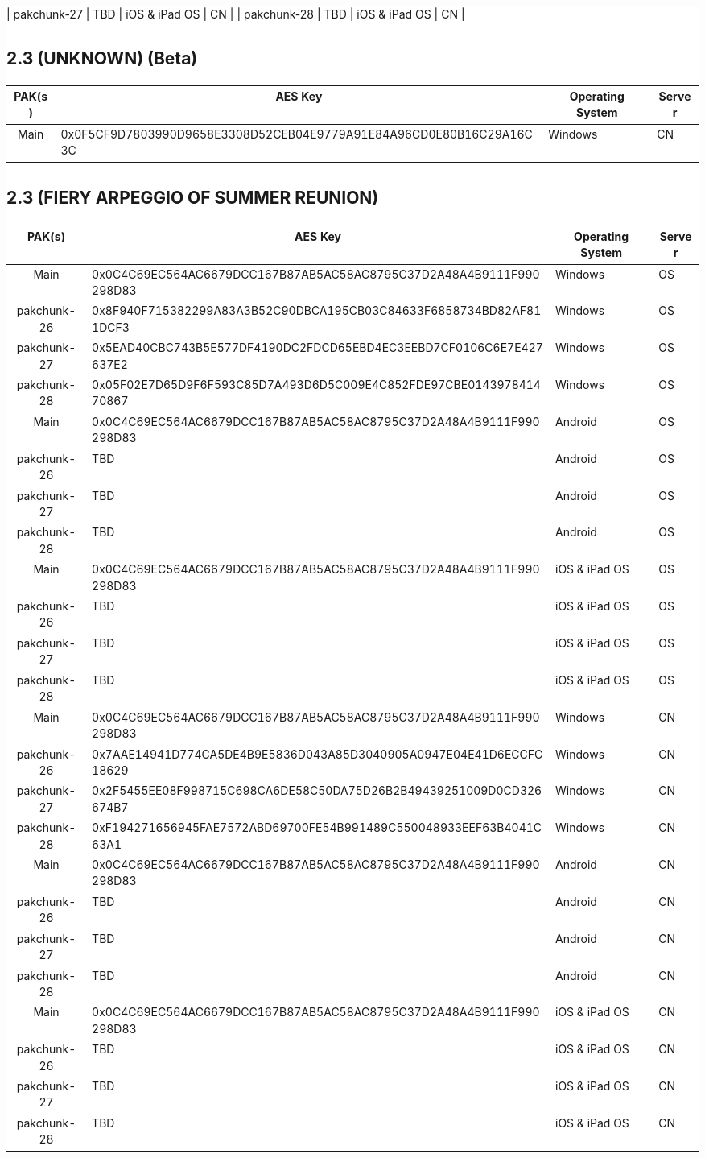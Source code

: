 | pakchunk-27 | TBD | iOS & iPad OS | CN |
| pakchunk-28 | TBD  | iOS & iPad OS | CN |

## 2.3 (UNKNOWN) (Beta)

| PAK(s) | AES Key                                                                | Operating System | Server |
|:------:|------------------------------------------------------------------------|------------------|--------|
|   Main   | 0x0F5CF9D7803990D9658E3308D52CEB04E9779A91E84A96CD0E80B16C29A16C3C | Windows | CN |

## 2.3 (FIERY ARPEGGIO OF SUMMER REUNION)

| PAK(s) | AES Key                                                                | Operating System | Server |
|:------:|------------------------------------------------------------------------|------------------|--------|
|   Main   | 0x0C4C69EC564AC6679DCC167B87AB5AC58AC8795C37D2A48A4B9111F990298D83 | Windows | OS |
| pakchunk-26 | 0x8F940F715382299A83A3B52C90DBCA195CB03C84633F6858734BD82AF811DCF3 | Windows | OS |
| pakchunk-27 | 0x5EAD40CBC743B5E577DF4190DC2FDCD65EBD4EC3EEBD7CF0106C6E7E427637E2 | Windows | OS |
| pakchunk-28 | 0x05F02E7D65D9F6F593C85D7A493D6D5C009E4C852FDE97CBE014397841470867  | Windows | OS |
|   Main   | 0x0C4C69EC564AC6679DCC167B87AB5AC58AC8795C37D2A48A4B9111F990298D83 | Android | OS |
| pakchunk-26 | TBD | Android | OS |
| pakchunk-27 | TBD | Android | OS |
| pakchunk-28 | TBD  | Android | OS |
|   Main   | 0x0C4C69EC564AC6679DCC167B87AB5AC58AC8795C37D2A48A4B9111F990298D83 | iOS & iPad OS | OS |
| pakchunk-26 | TBD | iOS & iPad OS | OS |
| pakchunk-27 | TBD | iOS & iPad OS | OS |
| pakchunk-28 | TBD  | iOS & iPad OS | OS |
|   Main   | 0x0C4C69EC564AC6679DCC167B87AB5AC58AC8795C37D2A48A4B9111F990298D83 | Windows | CN |
| pakchunk-26 | 0x7AAE14941D774CA5DE4B9E5836D043A85D3040905A0947E04E41D6ECCFC18629 | Windows | CN |
| pakchunk-27 | 0x2F5455EE08F998715C698CA6DE58C50DA75D26B2B49439251009D0CD326674B7 | Windows | CN |
| pakchunk-28 | 0xF194271656945FAE7572ABD69700FE54B991489C550048933EEF63B4041C63A1  | Windows | CN |
|   Main   | 0x0C4C69EC564AC6679DCC167B87AB5AC58AC8795C37D2A48A4B9111F990298D83 | Android | CN |
| pakchunk-26 | TBD | Android | CN |
| pakchunk-27 | TBD | Android | CN |
| pakchunk-28 | TBD  | Android | CN |
|   Main   | 0x0C4C69EC564AC6679DCC167B87AB5AC58AC8795C37D2A48A4B9111F990298D83 | iOS & iPad OS | CN |
| pakchunk-26 | TBD | iOS & iPad OS | CN |
| pakchunk-27 | TBD | iOS & iPad OS | CN |
| pakchunk-28 | TBD  | iOS & iPad OS | CN |
